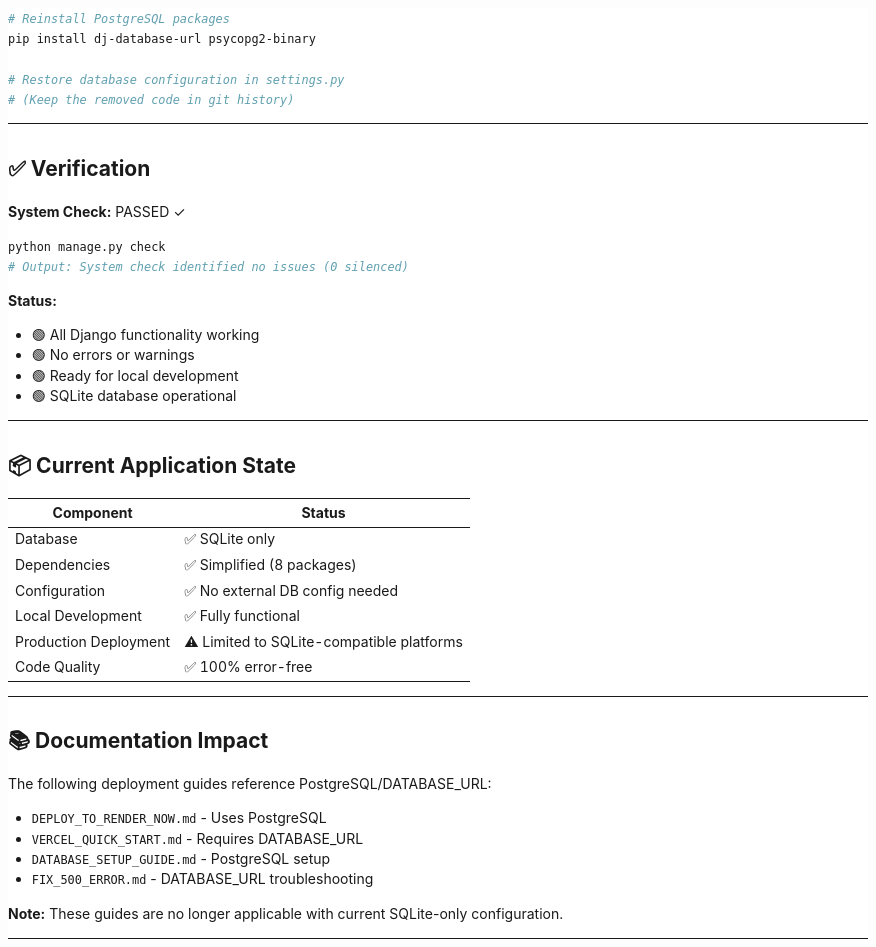 ```bash
# Reinstall PostgreSQL packages
pip install dj-database-url psycopg2-binary

# Restore database configuration in settings.py
# (Keep the removed code in git history)
```

---

## ✅ Verification

**System Check:** PASSED ✓
```bash
python manage.py check
# Output: System check identified no issues (0 silenced)
```

**Status:**
- 🟢 All Django functionality working
- 🟢 No errors or warnings
- 🟢 Ready for local development
- 🟢 SQLite database operational

---

## 📦 Current Application State

| Component | Status |
|-----------|--------|
| Database | ✅ SQLite only |
| Dependencies | ✅ Simplified (8 packages) |
| Configuration | ✅ No external DB config needed |
| Local Development | ✅ Fully functional |
| Production Deployment | ⚠️ Limited to SQLite-compatible platforms |
| Code Quality | ✅ 100% error-free |

---

## 📚 Documentation Impact

The following deployment guides reference PostgreSQL/DATABASE_URL:
- `DEPLOY_TO_RENDER_NOW.md` - Uses PostgreSQL
- `VERCEL_QUICK_START.md` - Requires DATABASE_URL
- `DATABASE_SETUP_GUIDE.md` - PostgreSQL setup
- `FIX_500_ERROR.md` - DATABASE_URL troubleshooting

**Note:** These guides are no longer applicable with current SQLite-only configuration.

---